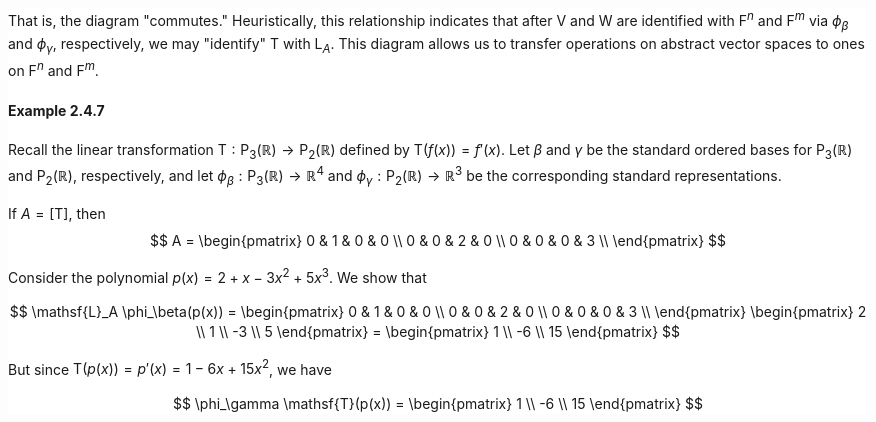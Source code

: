 That is, the diagram "commutes." Heuristically, this relationship indicates that after $\mathsf{V}$ and $\mathsf{W}$ are identified with $\mathsf{F}^n$ and $\mathsf{F}^m$ via $\phi_\beta$ and $\phi_\gamma$, respectively, we may "identify" $\mathsf{T}$ with $\mathsf{L}_A$. This diagram allows us to transfer operations on abstract vector spaces to ones on $\mathsf{F}^n$ and $\mathsf{F}^m$.

#### Example 2.4.7

Recall the linear transformation $\mathsf{T}: \mathsf{P}_3(\mathbb{R}) \to \mathsf{P}_2(\mathbb{R})$ defined by $\mathsf{T}(f(x)) = f'(x)$. Let $\beta$ and $\gamma$ be the standard ordered bases for $\mathsf{P}_3(\mathbb{R})$ and $\mathsf{P}_2(\mathbb{R})$, respectively, and let $\phi_\beta: \mathsf{P}_3(\mathbb{R}) \to \mathbb{R}^4$ and $\phi_\gamma: \mathsf{P}_2(\mathbb{R}) \to \mathbb{R}^3$ be the corresponding standard representations.

If $A = [\mathsf{T}]$, then  
$$
A = \begin{pmatrix}
0 & 1 & 0 & 0 \\
0 & 0 & 2 & 0 \\
0 & 0 & 0 & 3 \\
\end{pmatrix}
$$

Consider the polynomial $p(x) = 2 + x - 3x^2 + 5x^3$. We show that

$$
  \mathsf{L}_A \phi_\beta(p(x)) = 
  \begin{pmatrix}
   0 & 1 & 0 & 0 \\
   0 & 0 & 2 & 0 \\
   0 & 0 & 0 & 3 \\
   \end{pmatrix}
  \begin{pmatrix}
   2 \\
   1 \\
   -3 \\
   5
  \end{pmatrix} = 
  \begin{pmatrix}
   1 \\
   -6 \\
   15
  \end{pmatrix}
$$ 

But since $\mathsf{T}(p(x)) = p'(x) = 1-6x+15x^2$, we have

$$
  \phi_\gamma \mathsf{T}(p(x)) = 
  \begin{pmatrix}
   1 \\
   -6 \\
   15
  \end{pmatrix}
$$ 
